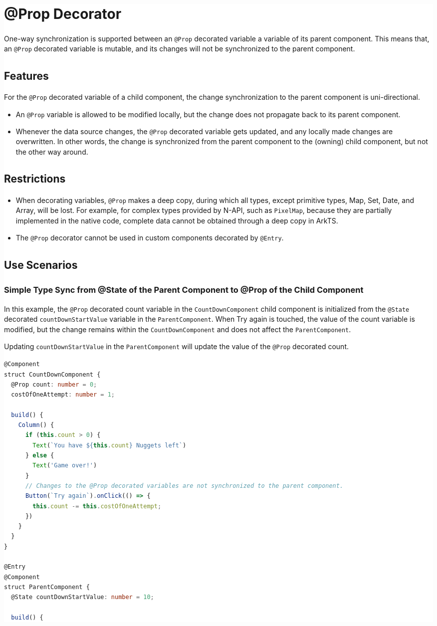 # \@Prop Decorator
One-way synchronization is supported between an `@Prop` decorated variable a variable of its parent component. This means that, an `@Prop` decorated variable is mutable, and its changes will not be synchronized to the parent component.

## Features
For the `@Prop` decorated variable of a child component, the change synchronization to the parent component is uni-directional.

- An `@Prop` variable is allowed to be modified locally, but the change does not propagate back to its parent component.

- Whenever the data source changes, the `@Prop` decorated variable gets updated, and any locally made changes are overwritten. In other words, the change is synchronized from the parent component to the (owning) child component, but not the other way around.

## Restrictions
- When decorating variables, `@Prop` makes a deep copy, during which all types, except primitive types, Map, Set, Date, and Array, will be lost. For example, for complex types provided by N-API, such as `PixelMap`, because they are partially implemented in the native code, complete data cannot be obtained through a deep copy in ArkTS.

- The `@Prop` decorator cannot be used in custom components decorated by `@Entry`.

## Use Scenarios
### Simple Type Sync from @State of the Parent Component to @Prop of the Child Component
In this example, the `@Prop` decorated count variable in the `CountDownComponent` child component is initialized from the `@State` decorated `countDownStartValue` variable in the `ParentComponent`. When Try again is touched, the value of the count variable is modified, but the change remains within the `CountDownComponent` and does not affect the `ParentComponent`.

Updating `countDownStartValue` in the `ParentComponent` will update the value of the `@Prop` decorated count.

```ts
@Component
struct CountDownComponent {
  @Prop count: number = 0;
  costOfOneAttempt: number = 1;

  build() {
    Column() {
      if (this.count > 0) {
        Text(`You have ${this.count} Nuggets left`)
      } else {
        Text('Game over!')
      }
      // Changes to the @Prop decorated variables are not synchronized to the parent component.
      Button(`Try again`).onClick(() => {
        this.count -= this.costOfOneAttempt;
      })
    }
  }
}

@Entry
@Component
struct ParentComponent {
  @State countDownStartValue: number = 10;

  build() {
```